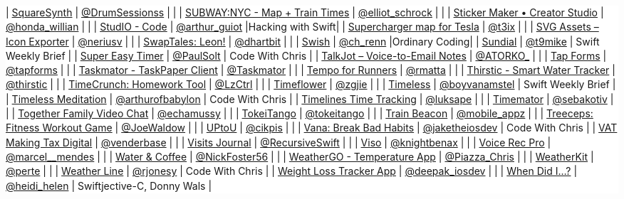 | [SquareSynth](http://www.sonickitten.com/squaresynth) | [@DrumSessionss](https://twitter.com/DrumSessionss) | |
| [SUBWAY:NYC - Map + Train Times](https://apps.apple.com/us/app/subway-nyc-map-train-times/id1025535484) | [@elliot_schrock](https://twitter.com/elliot_schrock) | |
| [Sticker Maker • Creator Studio](https://apps.apple.com/br/app/sticker-maker-creator-studio/id1452023223) | [@honda_willian](https://twitter.com/honda_willian) | |
| [StudIO - Code](https://studiocode.app) | [@arthur_guiot](https://twitter.com/arthur_guiot) |Hacking with Swift|
| [Supercharger map for Tesla](https://apps.apple.com/us/app/superchargeurs-pour-tesla/id1471481469) | [@t3ix](https://twitter.com/t3ix) | |
| [SVG Assets – Icon Exporter](https://apps.apple.com/us/app/svg-assets-icon-exporter/id1473747723) | [@neriusv](https://twitter.com/neriusv) | |
| [SwapTales: Leon!](https://apps.apple.com/ch/app/swaptales-leon/id1091552811?l=en) | [@dhartbit](https://twitter.com/dhartbit) | |
| [Swish](https://highlyopinionated.co/swish) | [@ch_renn](https://twitter.com/ch_renn) |Ordinary Coding|
| [Sundial](https://sundialapp.com) | [@t9mike](https://twitter.com/t9mike) | Swift Weekly Brief |
| [Super Easy Timer](https://apps.apple.com/us/app/super-easy-timer/id1353137878) | [@PaulSolt](https://twitter.com/PaulSolt) | Code With Chris |
| [TalkJot – Voice-to-Email Notes](https://talkjot.co) | [@ATORKO_](https://twitter.com/ATORKO_) | |
| [Tap Forms](https://www.tapforms.com) | [@tapforms](https://twitter.com/tapforms) | |
| [Taskmator - TaskPaper Client](https://apps.apple.com/us/app/taskmator-taskpaper-compatible/id806250172) | [@Taskmator](https://twitter.com/Taskmator) | |
| [Tempo for Runners](https://apps.apple.com/app/id1106746589) | [@rmatta](https://twitter.com/rmatta) | |
| [Thirstic - Smart Water Tracker](https://apps.apple.com/app/thirstic-smart-water-tracker/id1471500028) | [@thirstic](https://twitter.com/thirstic) | |
| [TimeCrunch: Homework Tool](https://apps.apple.com/us/app/timecrunch-homework-tool/id1485810060) | [@LzCtrl](https://twitter.com/LzCtrl) | |
| [Timeflower](https://apps.apple.com/app/id1436035479) | [@zgjie](https://twitter.com/zgjie) | |
| [Timeless](https://www.dangercove.com/timeless) | [@boyvanamstel](https://twitter.com/boyvanamstel) | Swift Weekly Brief |
| [Timeless Meditation](https://apps.apple.com/us/app/timeless-meditation/id1183067514) | [@arthurofbabylon](https://twitter.com/arthurofbabylon) | Code With Chris |
| [Timelines Time Tracking](https://timelinesapp.io) | [@luksape](https://twitter.com/luksape) | |
| [Timemator](https://timemator.com) | [@sebakotiv](https://twitter.com/sebakotiv) | |
| [Together Family Video Chat](https://apps.apple.com/us/app/together-family-video-chat/id1405515604) | [@echamussy](https://twitter.com/echamussy) | |
| [TokeiTango](https://apps.apple.com/us/app/tokeitango/id1492526803) | [@tokeitango](https://twitter.com/tokeitango) | |
| [Train Beacon](https://www.trainbeacon.co.uk) | [@mobile_appz](https://twitter.com/mobile_appz) | |
| [Treeceps: Fitness Workout Game](https://apps.apple.com/app/id1406465670) | [@JoeWaldow](https://twitter.com/JoeWaldow) | |
| [UPtoU](https://apps.apple.com/nl/app/uptou/id1463157512?l=en) | [@cikpis](https://twitter.com/cikpis) | |
| [Vana: Break Bad Habits](https://apps.apple.com/us/app/vana-break-bad-habits/id1496528864) | [@jaketheiosdev](https://twitter.com/jaketheiosdev) | Code With Chris |
| [VAT Making Tax Digital](https://apps.apple.com/us/app/vat-making-tax-digital/id1456351912) | [@venderbase](https://twitter.com/venderbase) | |
| [Visits Journal](https://visits.app) | [@RecursiveSwift](https://twitter.com/RecursiveSwift) | |
| [Viso](https://getviso.app/) | [@knightbenax](https://twitter.com/knightbenax) | |
| [Voice Rec Pro](https://apps.apple.com/us/app/voice-rec-pro/id1385001234) | [@marcel__mendes](https://twitter.com/marcel__mendes) | |
| [Water & Coffee](https://apps.apple.com/us/app/water-coffee/id1475423483) | [@NickFoster56](https://twitter.com/NickFoster56) | |
| [WeatherGO - Temperature App](https://apps.apple.com/us/app/weathergo-temperature-app/id1271073320) | [@Piazza_Chris](https://twitter.com/Piazza_Chris) | |
| [WeatherKit](https://weatherkit.org) | [@perte](https://twitter.com/perte) | |
| [Weather Line](https://apps.apple.com/us/app/id715319015) | [@rjonesy](https://twitter.com/rjonesy) | Code With Chris |
| [Weight Loss Tracker App](https://apps.apple.com/in/app/weight-loss-tracker-app/id1470822790) | [@deepak_iosdev](https://twitter.com/deepak_iosdev) | |
| [When Did I…?](https://apps.apple.com/us/app/when-did-i/id1463692593) | [@heidi_helen](https://twitter.com/heidi_helen) | Swiftjective-C, Donny Wals |